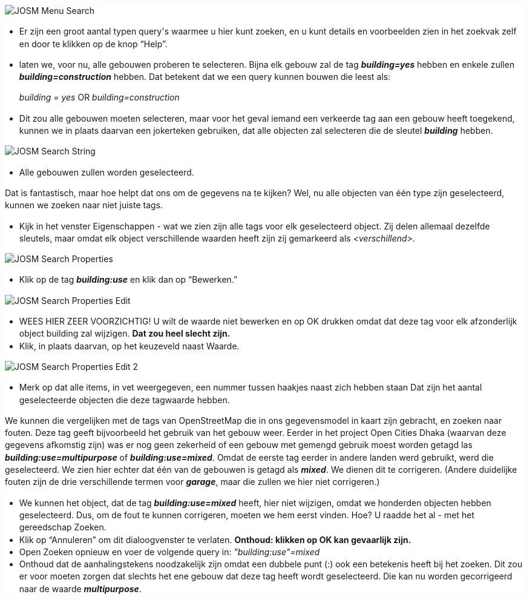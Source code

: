 ![JOSM Menu Search][]

- Er zijn een groot aantal typen query's waarmee u hier kunt zoeken, en u kunt details en voorbeelden zien in het zoekvak zelf en door te klikken op de knop “Help”.
- laten we, voor nu, alle gebouwen proberen te selecteren.  Bijna elk gebouw zal de tag ***building=yes*** hebben en enkele zullen ***building=construction*** hebben.  Dat betekent dat we een query kunnen bouwen die leest als:

    *building = yes* OR *building=construction*

- Dit zou alle gebouwen moeten selecteren, maar voor het geval iemand een verkeerde tag aan een gebouw heeft toegekend, kunnen we in plaats daarvan een jokerteken gebruiken, dat alle objecten zal selecteren die de sleutel ***building*** hebben.

![JOSM Search String][]

- Alle gebouwen zullen worden geselecteerd.

Dat is fantastisch, maar hoe helpt dat ons om de gegevens na te kijken?  Wel, nu alle objecten van één type zijn geselecteerd, kunnen we zoeken naar niet juiste tags.

- Kijk in het venster Eigenschappen - wat we zien zijn alle tags voor elk geselecteerd object.  Zij delen allemaal dezelfde sleutels, maar omdat elk object verschillende waarden heeft zijn zij gemarkeerd als *<verschillend\>*.

![JOSM Search Properties][]

- Klik op de tag ***building:use*** en klik dan op “Bewerken.”

![JOSM Search Properties Edit][]

- WEES HIER ZEER VOORZICHTIG!  U wilt de waarde niet bewerken en op OK drukken omdat dat deze tag voor elk afzonderlijk object building zal wijzigen.  **Dat zou heel slecht zijn.**
- Klik, in plaats daarvan, op het keuzeveld naast Waarde.

![JOSM Search Properties Edit 2][]

- Merk op dat alle items, in vet weergegeven, een nummer tussen haakjes naast zich hebben staan  Dat zijn het aantal geselecteerde objecten die deze tagwaarde hebben.

We kunnen die vergelijken met de tags van OpenStreetMap die in ons gegevensmodel in kaart zijn gebracht, en zoeken naar fouten.  Deze tag geeft bijvoorbeeld het gebruik van het gebouw weer.  Eerder in het project Open Cities Dhaka (waarvan deze gegevens afkomstig zijn) was er nog geen zekerheid of een gebouw met gemengd gebruik moest worden getagd las ***building:use=multipurpose*** of ***building:use=mixed***.  Omdat de eerste tag eerder in andere landen werd gebruikt, werd die geselecteerd.  We zien hier echter dat één van de gebouwen is getagd als ***mixed***.  We dienen dit te corrigeren.  (Andere duidelijke fouten zijn de drie verschillende termen voor ***garage***, maar die zullen we hier niet corrigeren.)

- We kunnen het object, dat de tag ***building:use=mixed*** heeft, hier niet wijzigen, omdat we honderden objecten hebben geselecteerd.  Dus, om de fout te kunnen corrigeren, moeten we hem eerst vinden.  Hoe?  U raadde het al - met het gereedschap Zoeken.
- Klik op “Annuleren” om dit dialoogvenster te verlaten.  **Onthoud: klikken op OK kan gevaarlijk zijn.**
- Open Zoeken opnieuw en voer de volgende query in:
    *"building:use"=mixed*
- Onthoud dat de aanhalingstekens noodzakelijk zijn omdat een dubbele punt (:) ook een betekenis heeft bij het zoeken.  Dit zou er voor moeten zorgen dat slechts het ene gebouw dat deze tag heeft wordt geselecteerd.  Die kan nu worden gecorrigeerd naar de waarde ***multipurpose***.


[Data Model POIs]: /images/coordination/reviewing_osm_data_image01.png
[Data Model Buildings]: /images/coordination/reviewing_osm_data_image02.png
[Dhaka Example in JOSM]: /images/coordination/reviewing_osm_data_image03.png
[Validation Tool]: /images/coordination/reviewing_osm_data_image04.png
[Validate Button]: /images/coordination/reviewing_osm_data_image05.png
[Validation Results]: /images/coordination/reviewing_osm_data_image06.png
[Validation Layer]: /images/coordination/reviewing_osm_data_image07.png
[Validation Zoom to Problem]: /images/coordination/reviewing_osm_data_image08.png
[Validation Selected Ways]: /images/coordination/reviewing_osm_data_image09.png
[Validation Crossing Ways]: /images/coordination/reviewing_osm_data_image10.png
[Validation Select Crossing Ways]: /images/coordination/reviewing_osm_data_image11.png
[JOSM Menu Search]: /images/coordination/reviewing_osm_data_image12.png
[JOSM Search String]: /images/coordination/reviewing_osm_data_image13.png
[JOSM Search Properties]: /images/coordination/reviewing_osm_data_image14.png
[JOSM Search Properties Edit]: /images/coordination/reviewing_osm_data_image15.png
[JOSM Search Properties Edit 2]: /images/coordination/reviewing_osm_data_image16.png
[QGIS Spatial Query]: /images/coordination/reviewing_osm_data_image17.png
[QGIS Map Image]: /images/coordination/reviewing_osm_data_image18.png
[QGIS Save Selection As]: /images/coordination/reviewing_osm_data_image19.png
[QGIS Map Image 2]: /images/coordination/reviewing_osm_data_image20.png
[QGIS Query Result]: /images/coordination/reviewing_osm_data_image21.png
[QGIS Map Image 3]: /images/coordination/reviewing_osm_data_image22.png
